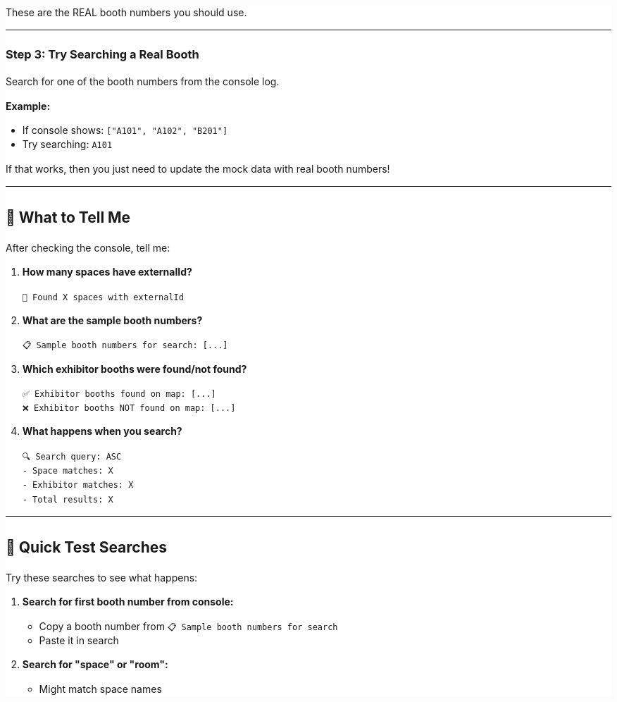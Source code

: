 These are the REAL booth numbers you should use.

---

### **Step 3: Try Searching a Real Booth**

Search for one of the booth numbers from the console log.

**Example:**
- If console shows: `["A101", "A102", "B201"]`
- Try searching: `A101`

If that works, then you just need to update the mock data with real booth numbers!

---

## 📝 What to Tell Me

After checking the console, tell me:

1. **How many spaces have externalId?**
   ```
   📍 Found X spaces with externalId
   ```

2. **What are the sample booth numbers?**
   ```
   📋 Sample booth numbers for search: [...]
   ```

3. **Which exhibitor booths were found/not found?**
   ```
   ✅ Exhibitor booths found on map: [...]
   ❌ Exhibitor booths NOT found on map: [...]
   ```

4. **What happens when you search?**
   ```
   🔍 Search query: ASC
   - Space matches: X
   - Exhibitor matches: X
   - Total results: X
   ```

---

## 🎯 Quick Test Searches

Try these searches to see what happens:

1. **Search for first booth number from console:**
   - Copy a booth number from `📋 Sample booth numbers for search`
   - Paste it in search

2. **Search for "space" or "room":**
   - Might match space names
